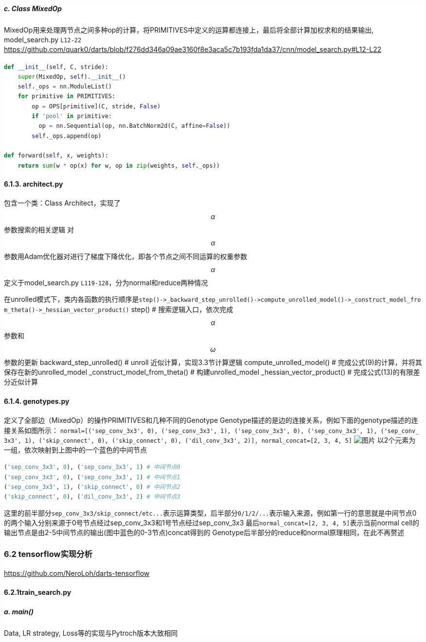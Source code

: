 ##### c. Class MixedOp
MixedOp用来处理两节点之间多种op的计算，将PRIMITIVES中定义的运算都连接上，最后将全部计算加权求和的结果输出, model_search.py `L12-22`
https://github.com/quark0/darts/blob/f276dd346a09ae3160f8e3aca5c7b193fda1da37/cnn/model_search.py#L12-L22
```python
def __init__(self, C, stride):
    super(MixedOp, self).__init__()
    self._ops = nn.ModuleList()
    for primitive in PRIMITIVES:
        op = OPS[primitive](C, stride, False)
        if 'pool' in primitive:
          op = nn.Sequential(op, nn.BatchNorm2d(C, affine=False))
        self._ops.append(op)

def forward(self, x, weights):
    return sum(w * op(x) for w, op in zip(weights, self._ops))
```


#### 6.1.3. architect.py
包含一个类：Class Architect，实现了$$\alpha$$参数搜索的相关逻辑
对$$\alpha$$参数用Adam优化器对进行了梯度下降优化，即各个节点之间不同运算的权重参数
$$\alpha$$定义于model_search.py `L119-128`，分为normal和reduce两种情况

在unrolled模式下，类内各函数的执行顺序是`step()->_backward_step_unrolled()->compute_unrolled_model()->_construct_model_from_theta()->_hessian_vector_product()`
step() # 搜索逻辑入口，依次完成$$\alpha$$参数和$$\omega$$参数的更新
backward_step_unrolled() # unroll 近似计算，实现3.3节计算逻辑
compute_unrolled_model() # 完成公式(9)的计算，并将其保存在新的unrolled_model
_construct_model_from_theta() # 构建unrolled_model
_hessian_vector_product() # 完成公式(13)的有限差分近似计算

#### 6.1.4. genotypes.py
定义了全部边（MixedOp）的操作PRIMITIVES和几种不同的Genotype
Genotype描述的是边的连接关系，例如下面的genotype描述的连接关系如图所示：
`normal=[('sep_conv_3x3', 0), ('sep_conv_3x3', 1), ('sep_conv_3x3', 0), ('sep_conv_3x3', 1), ('sep_conv_3x3', 1), ('skip_connect', 0), ('skip_connect', 0), ('dil_conv_3x3', 2)], normal_concat=[2, 3, 4, 5]`
![图片](http://agroup-bos.cdn.bcebos.com/b788ef77cb4d54b50a6b3f2d49eaf8362cbd7e2c)
以2个元素为一组，依次映射到上图中的一个蓝色的中间节点
```python
('sep_conv_3x3', 0), ('sep_conv_3x3', 1) # 中间节点0
('sep_conv_3x3', 0), ('sep_conv_3x3', 1) # 中间节点1
('sep_conv_3x3', 1), ('skip_connect', 0) # 中间节点2
('skip_connect', 0), ('dil_conv_3x3', 2) # 中间节点3
```
这里的前半部分`sep_conv_3x3/skip_connect/etc...`表示运算类型，后半部分`0/1/2/...`表示输入来源，例如第一行的意思就是中间节点0的两个输入分别来源于0号节点经过sep_conv_3x3和1号节点经过sep_conv_3x3
最后`normal_concat=[2, 3, 4, 5]`表示当前normal cell的输出节点是由2-5中间节点的输出(图中蓝色的0-3节点)concat得到的
Genotype后半部分的reduce和normal原理相同，在此不再赘述

### 6.2 tensorflow实现分析
https://github.com/NeroLoh/darts-tensorflow
#### 6.2.1train_search.py
##### a. main()
Data, LR strategy, Loss等的实现与Pytroch版本大致相同
